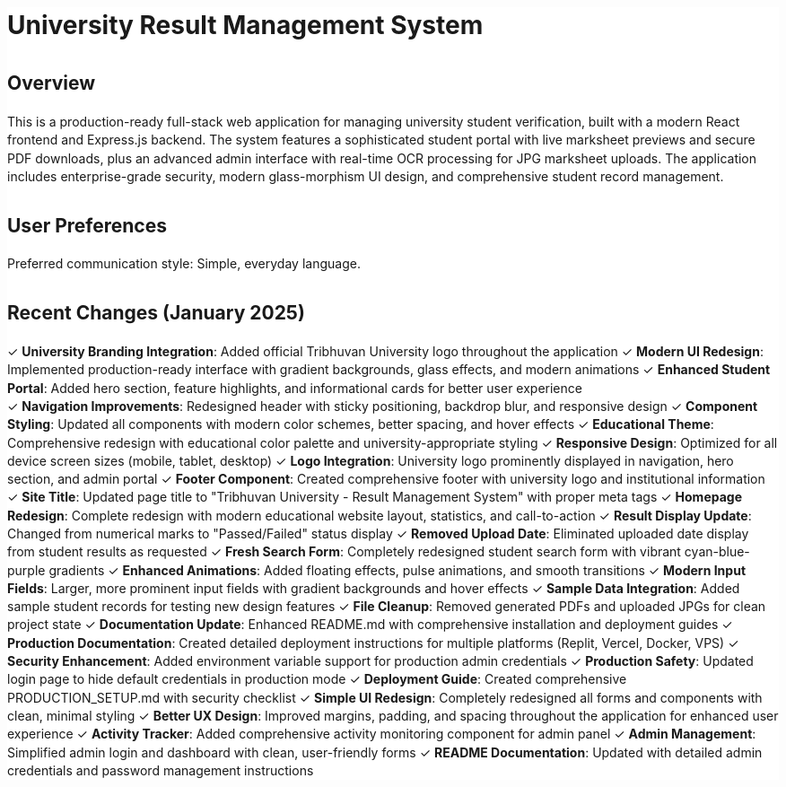 # University Result Management System

## Overview

This is a production-ready full-stack web application for managing university student verification, built with a modern React frontend and Express.js backend. The system features a sophisticated student portal with live marksheet previews and secure PDF downloads, plus an advanced admin interface with real-time OCR processing for JPG marksheet uploads. The application includes enterprise-grade security, modern glass-morphism UI design, and comprehensive student record management.

## User Preferences

Preferred communication style: Simple, everyday language.

## Recent Changes (January 2025)

✓ **University Branding Integration**: Added official Tribhuvan University logo throughout the application
✓ **Modern UI Redesign**: Implemented production-ready interface with gradient backgrounds, glass effects, and modern animations
✓ **Enhanced Student Portal**: Added hero section, feature highlights, and informational cards for better user experience  
✓ **Navigation Improvements**: Redesigned header with sticky positioning, backdrop blur, and responsive design
✓ **Component Styling**: Updated all components with modern color schemes, better spacing, and hover effects
✓ **Educational Theme**: Comprehensive redesign with educational color palette and university-appropriate styling
✓ **Responsive Design**: Optimized for all device screen sizes (mobile, tablet, desktop)
✓ **Logo Integration**: University logo prominently displayed in navigation, hero section, and admin portal
✓ **Footer Component**: Created comprehensive footer with university logo and institutional information
✓ **Site Title**: Updated page title to "Tribhuvan University - Result Management System" with proper meta tags
✓ **Homepage Redesign**: Complete redesign with modern educational website layout, statistics, and call-to-action
✓ **Result Display Update**: Changed from numerical marks to "Passed/Failed" status display
✓ **Removed Upload Date**: Eliminated uploaded date display from student results as requested
✓ **Fresh Search Form**: Completely redesigned student search form with vibrant cyan-blue-purple gradients
✓ **Enhanced Animations**: Added floating effects, pulse animations, and smooth transitions
✓ **Modern Input Fields**: Larger, more prominent input fields with gradient backgrounds and hover effects
✓ **Sample Data Integration**: Added sample student records for testing new design features
✓ **File Cleanup**: Removed generated PDFs and uploaded JPGs for clean project state
✓ **Documentation Update**: Enhanced README.md with comprehensive installation and deployment guides
✓ **Production Documentation**: Created detailed deployment instructions for multiple platforms (Replit, Vercel, Docker, VPS)
✓ **Security Enhancement**: Added environment variable support for production admin credentials
✓ **Production Safety**: Updated login page to hide default credentials in production mode
✓ **Deployment Guide**: Created comprehensive PRODUCTION_SETUP.md with security checklist
✓ **Simple UI Redesign**: Completely redesigned all forms and components with clean, minimal styling
✓ **Better UX Design**: Improved margins, padding, and spacing throughout the application for enhanced user experience
✓ **Activity Tracker**: Added comprehensive activity monitoring component for admin panel
✓ **Admin Management**: Simplified admin login and dashboard with clean, user-friendly forms
✓ **README Documentation**: Updated with detailed admin credentials and password management instructions